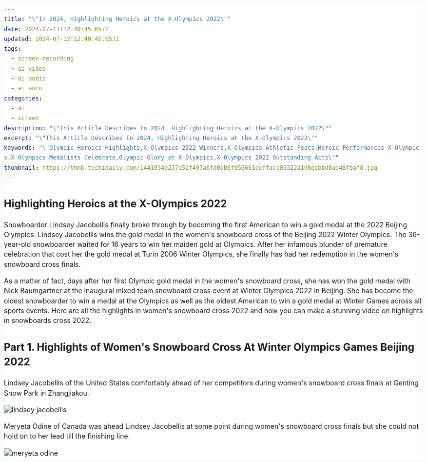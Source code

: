 ```yaml
---
title: "\"In 2024, Highlighting Heroics at the X-Olympics 2022\""
date: 2024-07-11T12:40:45.657Z
updated: 2024-07-12T12:40:45.657Z
tags: 
  - screen-recording
  - ai video
  - ai audio
  - ai auto
categories: 
  - ai
  - screen
description: "\"This Article Describes In 2024, Highlighting Heroics at the X-Olympics 2022\""
excerpt: "\"This Article Describes In 2024, Highlighting Heroics at the X-Olympics 2022\""
keywords: "\"Olympic Heroics Highlights,X-Olympics 2022 Winners,X-Olympics Athletic Feats,Heroic Performances X-Olympics,X-Olympics Medalists Celebrate,Olympic Glory at X-Olympics,X-Olympics 2022 Outstanding Acts\""
thumbnail: https://thmb.techidaily.com/1441934e237c52f497a6fd0ab6f056661ecffacc05322a198ecbbd0ad48fbaf8.jpg
---
```


## Highlighting Heroics at the X-Olympics 2022

Snowboarder Lindsey Jacobellis finally broke through by becoming the first American to win a gold medal at the 2022 Beijing Olympics. Lindsey Jacobellis wins the gold medal in the women's snowboard cross of the Beijing 2022 Winter Olympics. The 36-year-old snowboarder waited for 16 years to win her maiden gold at Olympics. After her infamous blunder of premature celebration that cost her the gold medal at Turin 2006 Winter Olympics, she finally has had her redemption in the women's snowboard cross finals.

As a matter of fact, days after her first Olympic gold medal in the women's snowboard cross, she has won the gold medal with Nick Baumgartner at the inaugural mixed team snowboard cross event at Winter Olympics 2022 in Beijing. She has become the oldest snowboarder to win a medal at the Olympics as well as the oldest American to win a gold medal at Winter Games across all sports events. Here are all the highlights in women's snowboard cross 2022 and how you can make a stunning video on highlights in snowboards cross 2022.

## Part 1\. Highlights of Women's Snowboard Cross At Winter Olympics Games Beijing 2022

Lindsey Jacobellis of the United States comfortably ahead of her competitors during women's snowboard cross finals at Genting Snow Park in Zhangjiakou.

![lindsey jacobellis](https://images.wondershare.com/filmora/article-images/lindsey-jacobellis.jpg)

Meryeta Odine of Canada was ahead Lindsey Jacobellis at some point during women's snowboard cross finals but she could not hold on to her lead till the finishing line.

![meryeta odine](https://images.wondershare.com/filmora/article-images/meryeta-odine.jpg)
